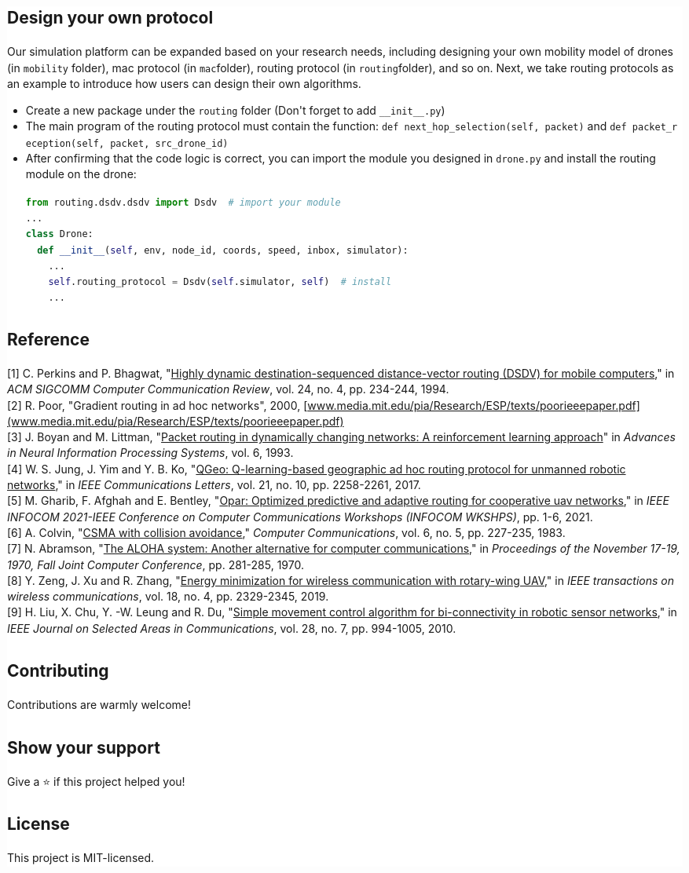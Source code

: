 ## Design your own protocol
Our simulation platform can be expanded based on your research needs, including designing your own mobility model of drones (in ```mobility``` folder), mac protocol (in ```mac```folder), routing protocol (in ```routing```folder), and so on. Next, we take routing protocols as an example to introduce how users can design their own algorithms.

 * Create a new package under the ```routing``` folder (Don't forget to add ```__init__.py```)
 * The main program of the routing protocol must contain the function: ```def next_hop_selection(self, packet)``` and ```def packet_reception(self, packet, src_drone_id)```
 * After confirming that the code logic is correct, you can import the module you designed in ```drone.py``` and install the routing module on the drone:
   ```python
   from routing.dsdv.dsdv import Dsdv  # import your module
   ...
   class Drone:
     def __init__(self, env, node_id, coords, speed, inbox, simulator):
       ...
       self.routing_protocol = Dsdv(self.simulator, self)  # install
       ...
   ```

## Reference
[1] C. Perkins and P. Bhagwat, "[Highly dynamic destination-sequenced distance-vector routing (DSDV) for mobile computers](https://dl.acm.org/doi/abs/10.1145/190809.190336)," in *ACM SIGCOMM Computer Communication Review*, vol. 24, no. 4, pp. 234-244, 1994.  
[2] R. Poor, "Gradient routing in ad hoc networks", 2000, [www.media.mit.edu/pia/Research/ESP/texts/poorieeepaper.pdf](www.media.mit.edu/pia/Research/ESP/texts/poorieeepaper.pdf)  
[3] J. Boyan and M. Littman, "[Packet routing in dynamically changing networks: A reinforcement learning approach](https://proceedings.neurips.cc/paper/1993/hash/4ea06fbc83cdd0a06020c35d50e1e89a-Abstract.html)" in *Advances in Neural Information Processing Systems*, vol. 6, 1993.  
[4] W. S. Jung, J. Yim and Y. B. Ko, "[QGeo: Q-learning-based geographic ad hoc routing protocol for unmanned robotic networks](https://ieeexplore.ieee.org/abstract/document/7829268/)," in *IEEE Communications Letters*, vol. 21, no. 10, pp. 2258-2261, 2017.  
[5] M. Gharib, F. Afghah and E. Bentley, "[Opar: Optimized predictive and adaptive routing for cooperative uav networks](https://ieeexplore.ieee.org/abstract/document/9484489)," in *IEEE INFOCOM 2021-IEEE Conference on Computer Communications Workshops (INFOCOM WKSHPS)*, pp. 1-6, 2021.  
[6] A. Colvin, "[CSMA with collision avoidance](cn.overleaf.com/project/678e52bd44cc7c6c70e39d90)," *Computer Communications*, vol. 6, no. 5, pp. 227-235, 1983.  
[7] N. Abramson, "[The ALOHA system: Another alternative for computer communications](n.overleaf.com/project/678e52bd44cc7c6c70e39d90)," in *Proceedings of the November 17-19, 1970, Fall Joint Computer Conference*, pp. 281-285, 1970.  
[8] Y. Zeng, J. Xu and R. Zhang, "[Energy minimization for wireless communication with rotary-wing UAV](https://ieeexplore.ieee.org/document/8663615)," in *IEEE transactions on wireless communications*, vol. 18, no. 4, pp. 2329-2345, 2019.  
[9] H. Liu, X. Chu, Y. -W. Leung and R. Du, "[Simple movement control algorithm for bi-connectivity in robotic sensor networks](https://ieeexplore.ieee.org/document/5555924)," in *IEEE Journal on Selected Areas in Communications*, vol. 28, no. 7, pp. 994-1005, 2010.

## Contributing
Contributions are warmly welcome! 

## Show your support
Give a ⭐ if this project helped you!

## License
This project is MIT-licensed.
